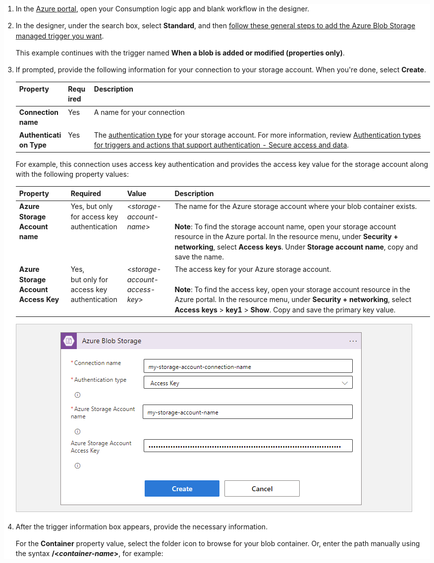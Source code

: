 1. In the [Azure portal](https://portal.azure.com), open your Consumption logic app and blank workflow in the designer.

1. In the designer, under the search box, select **Standard**, and then [follow these general steps to add the Azure Blob Storage managed trigger you want](../logic-apps/create-workflow-with-trigger-or-action.md?tabs=consumption#add-trigger).

   This example continues with the trigger named **When a blob is added or modified (properties only)**.

1. If prompted, provide the following information for your connection to your storage account. When you're done, select **Create**.

   | Property | Required | Description |
   |----------|----------|-------------|
   | **Connection name** | Yes | A name for your connection |
   | **Authentication Type** | Yes | The [authentication type](../storage/common/authorize-data-access.md) for your storage account. For more information, review [Authentication types for triggers and actions that support authentication - Secure access and data](../logic-apps/logic-apps-securing-a-logic-app.md#authentication-types-supported-triggers-actions). |

   For example, this connection uses access key authentication and provides the access key value for the storage account along with the following property values:

   | Property | Required | Value | Description |
   |----------|----------|-------|-------------|
   | **Azure Storage Account name** | Yes, but only for access key authentication | <*storage-account-name*> | The name for the Azure storage account where your blob container exists. <br><br>**Note**: To find the storage account name, open your storage account resource in the Azure portal. In the resource menu, under **Security + networking**, select **Access keys**. Under **Storage account name**, copy and save the name. |
   | **Azure Storage Account Access Key** | Yes, <br>but only for access key authentication | <*storage-account-access-key*> | The access key for your Azure storage account. <br><br>**Note**: To find the access key, open your storage account resource in the Azure portal. In the resource menu, under **Security + networking**, select **Access keys** > **key1** > **Show**. Copy and save the primary key value. |

   [![Screenshot showing Consumption workflow, Azure Blob Storage trigger, and example connection information.](./media/connectors-create-api-azureblobstorage/consumption-trigger-create-connection.png)](./media/connectors-create-api-azureblobstorage/consumption-trigger-create-connection.png#lightbox)

1. After the trigger information box appears, provide the necessary information.

   For the **Container** property value, select the folder icon to browse for your blob container. Or, enter the path manually using the syntax **/<*container-name*>**, for example:

